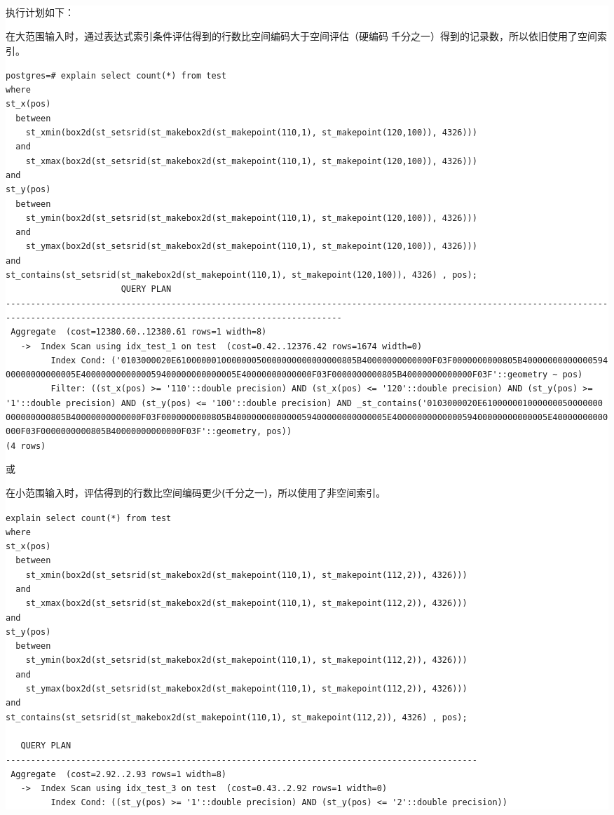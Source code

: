 执行计划如下：  
  
在大范围输入时，通过表达式索引条件评估得到的行数比空间编码大于空间评估（硬编码 千分之一）得到的记录数，所以依旧使用了空间索引。  
  
```  
postgres=# explain select count(*) from test   
where   
st_x(pos)   
  between  
    st_xmin(box2d(st_setsrid(st_makebox2d(st_makepoint(110,1), st_makepoint(120,100)), 4326)))  
  and  
    st_xmax(box2d(st_setsrid(st_makebox2d(st_makepoint(110,1), st_makepoint(120,100)), 4326)))  
and  
st_y(pos)   
  between  
    st_ymin(box2d(st_setsrid(st_makebox2d(st_makepoint(110,1), st_makepoint(120,100)), 4326)))  
  and  
    st_ymax(box2d(st_setsrid(st_makebox2d(st_makepoint(110,1), st_makepoint(120,100)), 4326)))  
and  
st_contains(st_setsrid(st_makebox2d(st_makepoint(110,1), st_makepoint(120,100)), 4326) , pos);  
                       QUERY PLAN                                                                                                                                        
-------------------------------------------------------------------------------------------------------------------------------------------------------------------------------------------
 Aggregate  (cost=12380.60..12380.61 rows=1 width=8)  
   ->  Index Scan using idx_test_1 on test  (cost=0.42..12376.42 rows=1674 width=0)  
         Index Cond: ('0103000020E610000001000000050000000000000000805B40000000000000F03F0000000000805B4000000000000059400000000000005E4000000000000059400000000000005E40000000000000F03F0000000000805B40000000000000F03F'::geometry ~ pos)  
         Filter: ((st_x(pos) >= '110'::double precision) AND (st_x(pos) <= '120'::double precision) AND (st_y(pos) >= '1'::double precision) AND (st_y(pos) <= '100'::double precision) AND _st_contains('0103000020E610000001000000050000000  000000000805B40000000000000F03F0000000000805B4000000000000059400000000000005E4000000000000059400000000000005E40000000000000F03F0000000000805B40000000000000F03F'::geometry, pos))  
(4 rows)  
```  
  
或  
  
在小范围输入时，评估得到的行数比空间编码更少(千分之一)，所以使用了非空间索引。  
  
```  
explain select count(*) from test   
where   
st_x(pos)   
  between  
    st_xmin(box2d(st_setsrid(st_makebox2d(st_makepoint(110,1), st_makepoint(112,2)), 4326)))  
  and  
    st_xmax(box2d(st_setsrid(st_makebox2d(st_makepoint(110,1), st_makepoint(112,2)), 4326)))  
and  
st_y(pos)   
  between  
    st_ymin(box2d(st_setsrid(st_makebox2d(st_makepoint(110,1), st_makepoint(112,2)), 4326)))  
  and  
    st_ymax(box2d(st_setsrid(st_makebox2d(st_makepoint(110,1), st_makepoint(112,2)), 4326)))  
and  
st_contains(st_setsrid(st_makebox2d(st_makepoint(110,1), st_makepoint(112,2)), 4326) , pos);  
  
   QUERY PLAN                                
----------------------------------------------------------------------------------------------
 Aggregate  (cost=2.92..2.93 rows=1 width=8)  
   ->  Index Scan using idx_test_3 on test  (cost=0.43..2.92 rows=1 width=0)  
         Index Cond: ((st_y(pos) >= '1'::double precision) AND (st_y(pos) <= '2'::double precision))  
```